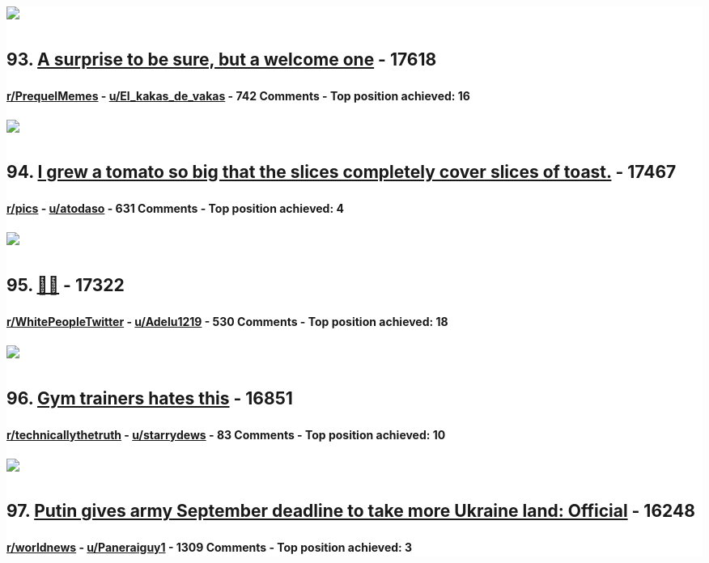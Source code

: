 <a href="https://i.redd.it/yvu1vnhyeal91.jpg"><img src="https://b.thumbs.redditmedia.com/KkHC3b-fzyyNkqvbcTJvxcRxhkQ5rgZIVyjU9UKPAqM.jpg"></img></a>

## 93. [A surprise to be sure, but a welcome one](http://reddit.com/r/PrequelMemes/comments/x3bom5/a_surprise_to_be_sure_but_a_welcome_one/) - 17618
#### [r/PrequelMemes](http://reddit.com/r/PrequelMemes) - [u/El_kakas_de_vakas](http://reddit.com/u/El_kakas_de_vakas) - 742 Comments - Top position achieved: 16

<a href="https://i.redd.it/z7gfpea6v9l91.jpg"><img src="https://a.thumbs.redditmedia.com/eQyOgEmIU_Sm1Gl15Z6t9520wA74HJJPFQutX93O1s4.jpg"></img></a>

## 94. [I grew a tomato so big that the slices completely cover slices of toast.](http://reddit.com/r/pics/comments/x3ms8j/i_grew_a_tomato_so_big_that_the_slices_completely/) - 17467
#### [r/pics](http://reddit.com/r/pics) - [u/atodaso](http://reddit.com/u/atodaso) - 631 Comments - Top position achieved: 4

<a href="https://i.redd.it/94h9cgc77cl91.jpg"><img src="https://b.thumbs.redditmedia.com/VtsbrMk9Aiy2c6DmrMToXz60VVUVu0_PHu8kfPRhy1w.jpg"></img></a>

## 95. [🤞🏻](http://reddit.com/r/WhitePeopleTwitter/comments/x39o7g/_/) - 17322
#### [r/WhitePeopleTwitter](http://reddit.com/r/WhitePeopleTwitter) - [u/Adelu1219](http://reddit.com/u/Adelu1219) - 530 Comments - Top position achieved: 18

<a href="https://i.redd.it/k053f4alg9l91.jpg"><img src="https://b.thumbs.redditmedia.com/g2hGmP4feCpHijCuK1rjYWFPjt-lHRr92viGQOFd3hA.jpg"></img></a>

## 96. [Gym trainers hates this](http://reddit.com/r/technicallythetruth/comments/x34hoi/gym_trainers_hates_this/) - 16851
#### [r/technicallythetruth](http://reddit.com/r/technicallythetruth) - [u/starrydews](http://reddit.com/u/starrydews) - 83 Comments - Top position achieved: 10

<a href="https://i.redd.it/38fzhy4p98l91.jpg"><img src="https://a.thumbs.redditmedia.com/Zzj_zR8A5cPr2PC0c-AojX-me9ZaRtYmipN6AaCIU88.jpg"></img></a>

## 97. [Putin gives army September deadline to take more Ukraine land: Official](http://reddit.com/r/worldnews/comments/x3n5k0/putin_gives_army_september_deadline_to_take_more/) - 16248
#### [r/worldnews](http://reddit.com/r/worldnews) - [u/Paneraiguy1](http://reddit.com/u/Paneraiguy1) - 1309 Comments - Top position achieved: 3
